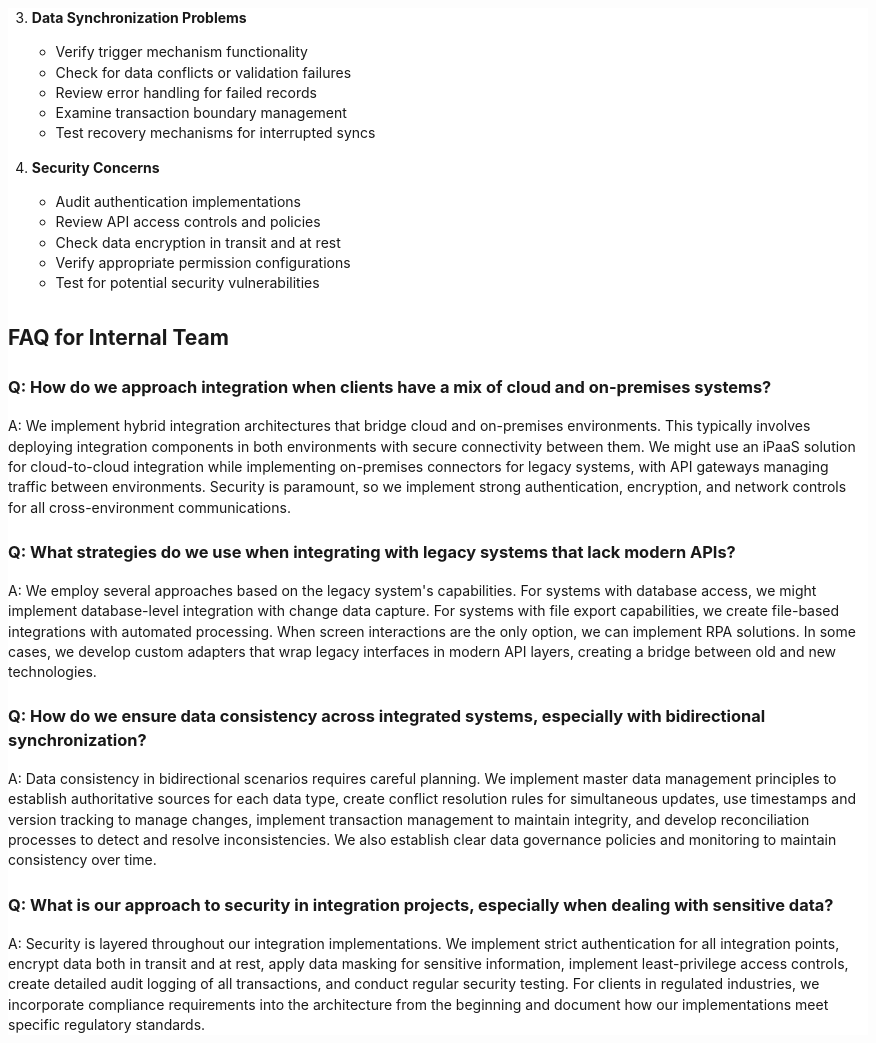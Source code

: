 3. **Data Synchronization Problems**
   - Verify trigger mechanism functionality
   - Check for data conflicts or validation failures
   - Review error handling for failed records
   - Examine transaction boundary management
   - Test recovery mechanisms for interrupted syncs

4. **Security Concerns**
   - Audit authentication implementations
   - Review API access controls and policies
   - Check data encryption in transit and at rest
   - Verify appropriate permission configurations
   - Test for potential security vulnerabilities

## FAQ for Internal Team

### Q: How do we approach integration when clients have a mix of cloud and on-premises systems?
A: We implement hybrid integration architectures that bridge cloud and on-premises environments. This typically involves deploying integration components in both environments with secure connectivity between them. We might use an iPaaS solution for cloud-to-cloud integration while implementing on-premises connectors for legacy systems, with API gateways managing traffic between environments. Security is paramount, so we implement strong authentication, encryption, and network controls for all cross-environment communications.

### Q: What strategies do we use when integrating with legacy systems that lack modern APIs?
A: We employ several approaches based on the legacy system's capabilities. For systems with database access, we might implement database-level integration with change data capture. For systems with file export capabilities, we create file-based integrations with automated processing. When screen interactions are the only option, we can implement RPA solutions. In some cases, we develop custom adapters that wrap legacy interfaces in modern API layers, creating a bridge between old and new technologies.

### Q: How do we ensure data consistency across integrated systems, especially with bidirectional synchronization?
A: Data consistency in bidirectional scenarios requires careful planning. We implement master data management principles to establish authoritative sources for each data type, create conflict resolution rules for simultaneous updates, use timestamps and version tracking to manage changes, implement transaction management to maintain integrity, and develop reconciliation processes to detect and resolve inconsistencies. We also establish clear data governance policies and monitoring to maintain consistency over time.

### Q: What is our approach to security in integration projects, especially when dealing with sensitive data?
A: Security is layered throughout our integration implementations. We implement strict authentication for all integration points, encrypt data both in transit and at rest, apply data masking for sensitive information, implement least-privilege access controls, create detailed audit logging of all transactions, and conduct regular security testing. For clients in regulated industries, we incorporate compliance requirements into the architecture from the beginning and document how our implementations meet specific regulatory standards.
